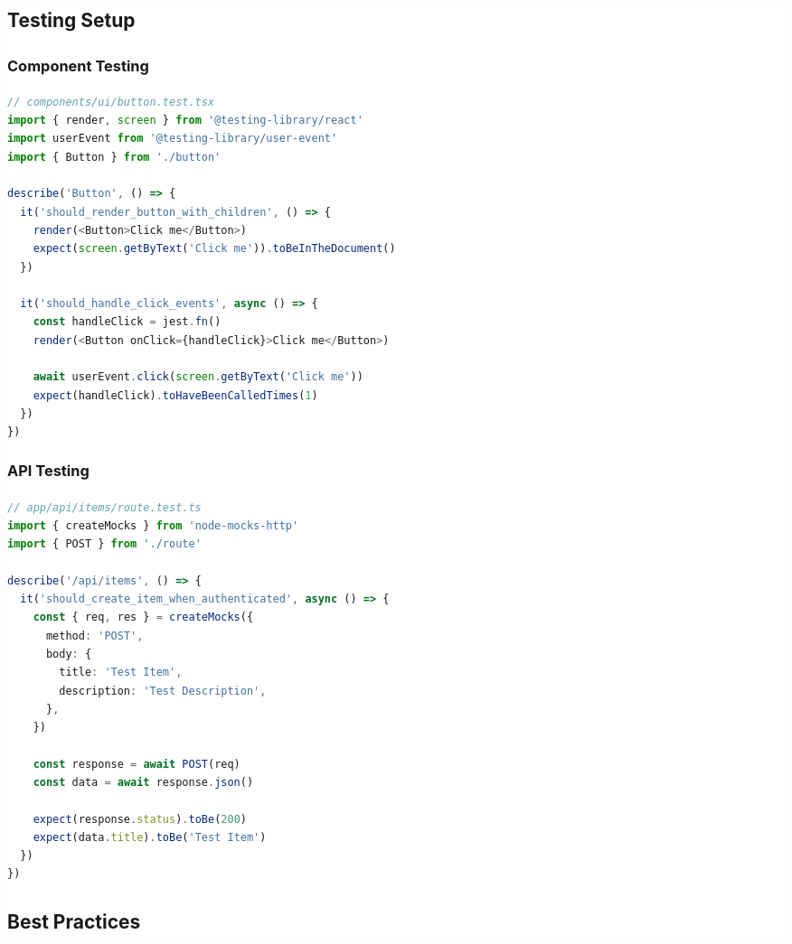 ## Testing Setup

### Component Testing
```typescript
// components/ui/button.test.tsx
import { render, screen } from '@testing-library/react'
import userEvent from '@testing-library/user-event'
import { Button } from './button'

describe('Button', () => {
  it('should_render_button_with_children', () => {
    render(<Button>Click me</Button>)
    expect(screen.getByText('Click me')).toBeInTheDocument()
  })

  it('should_handle_click_events', async () => {
    const handleClick = jest.fn()
    render(<Button onClick={handleClick}>Click me</Button>)
    
    await userEvent.click(screen.getByText('Click me'))
    expect(handleClick).toHaveBeenCalledTimes(1)
  })
})
```

### API Testing
```typescript
// app/api/items/route.test.ts
import { createMocks } from 'node-mocks-http'
import { POST } from './route'

describe('/api/items', () => {
  it('should_create_item_when_authenticated', async () => {
    const { req, res } = createMocks({
      method: 'POST',
      body: {
        title: 'Test Item',
        description: 'Test Description',
      },
    })

    const response = await POST(req)
    const data = await response.json()

    expect(response.status).toBe(200)
    expect(data.title).toBe('Test Item')
  })
})
```

## Best Practices
